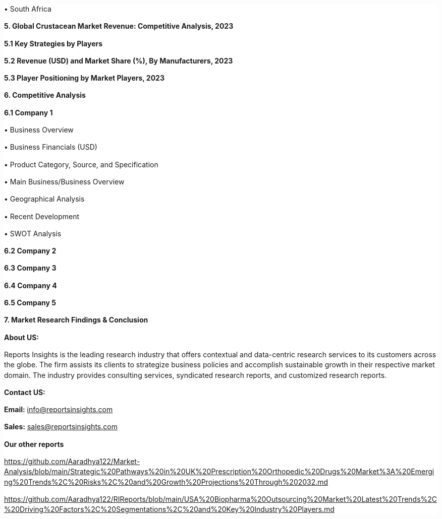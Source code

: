 • South Africa

<strong>5. Global Crustacean Market Revenue: Competitive Analysis, 2023</strong>

<strong>5.1 Key Strategies by Players</strong>

<strong>5.2 Revenue (USD) and Market Share (%), By Manufacturers, 2023</strong>

<strong>5.3 Player Positioning by Market Players, 2023</strong>

<strong>6. Competitive Analysis</strong>

<strong>6.1 Company 1</strong>

• Business Overview

• Business Financials (USD)

• Product Category, Source, and Specification

• Main Business/Business Overview

• Geographical Analysis

• Recent Development

• SWOT Analysis

<strong>6.2 Company 2</strong>

<strong>6.3 Company 3</strong>

<strong>6.4 Company 4</strong>

<strong>6.5 Company 5</strong>

<strong>7. Market Research Findings &amp; Conclusion</strong>

<strong>About US:</strong>

Reports Insights is the leading research industry that offers contextual and data-centric research services to its customers across the globe. The firm assists its clients to strategize business policies and accomplish sustainable growth in their respective market domain. The industry provides consulting services, syndicated research reports, and customized research reports.

<strong>Contact US:</strong>

<p class=""""><b>Email:</b> <a href=mailto:info@reportsinsights.com>info@reportsinsights.com</a></p>
<p class=""""><b>Sales:</b> <a href=mailto:sales@reportsinsights.com>sales@reportsinsights.com</a></p>

<strong>Our other reports</strong>

<a href=https://github.com/Aaradhya122/Market-Analysis/blob/main/Strategic%20Pathways%20in%20UK%20Prescription%20Orthopedic%20Drugs%20Market%3A%20Emerging%20Trends%2C%20Risks%2C%20and%20Growth%20Projections%20Through%202032.md>https://github.com/Aaradhya122/Market-Analysis/blob/main/Strategic%20Pathways%20in%20UK%20Prescription%20Orthopedic%20Drugs%20Market%3A%20Emerging%20Trends%2C%20Risks%2C%20and%20Growth%20Projections%20Through%202032.md</a>

<a href=https://github.com/Aaradhya122/RIReports/blob/main/USA%20Biopharma%20Outsourcing%20Market%20Latest%20Trends%2C%20Driving%20Factors%2C%20Segmentations%2C%20and%20Key%20Industry%20Players.md>https://github.com/Aaradhya122/RIReports/blob/main/USA%20Biopharma%20Outsourcing%20Market%20Latest%20Trends%2C%20Driving%20Factors%2C%20Segmentations%2C%20and%20Key%20Industry%20Players.md</a>
